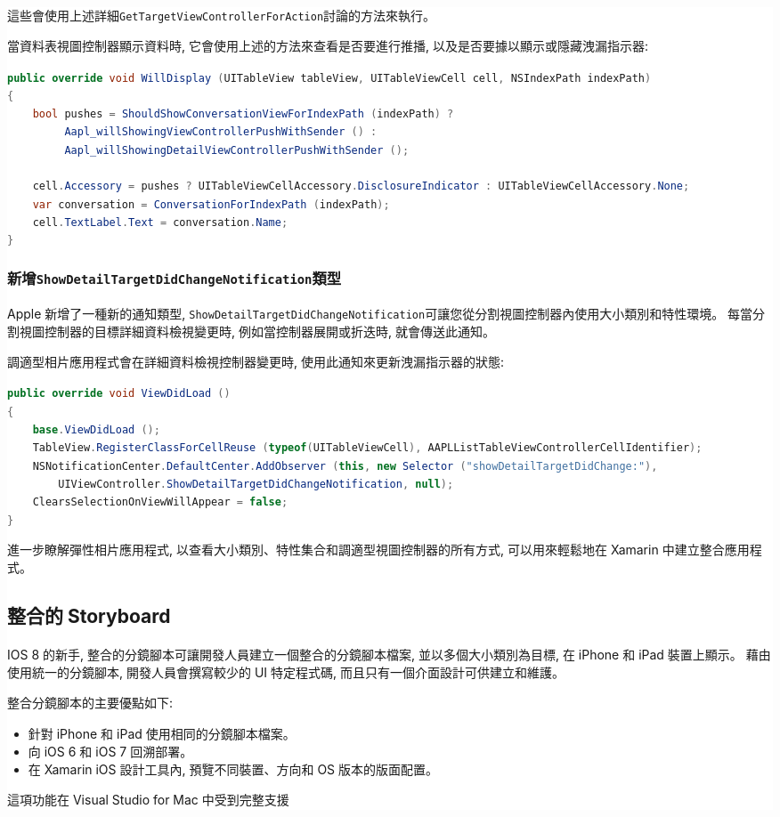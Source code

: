這些會使用上述詳細`GetTargetViewControllerForAction`討論的方法來執行。

當資料表視圖控制器顯示資料時, 它會使用上述的方法來查看是否要進行推播, 以及是否要據以顯示或隱藏洩漏指示器:

```csharp
public override void WillDisplay (UITableView tableView, UITableViewCell cell, NSIndexPath indexPath)
{
    bool pushes = ShouldShowConversationViewForIndexPath (indexPath) ?
         Aapl_willShowingViewControllerPushWithSender () :
         Aapl_willShowingDetailViewControllerPushWithSender ();

    cell.Accessory = pushes ? UITableViewCellAccessory.DisclosureIndicator : UITableViewCellAccessory.None;
    var conversation = ConversationForIndexPath (indexPath);
    cell.TextLabel.Text = conversation.Name;
}
```

### <a name="new-showdetailtargetdidchangenotification-type"></a>新增`ShowDetailTargetDidChangeNotification`類型

Apple 新增了一種新的通知類型, `ShowDetailTargetDidChangeNotification`可讓您從分割視圖控制器內使用大小類別和特性環境。 每當分割視圖控制器的目標詳細資料檢視變更時, 例如當控制器展開或折迭時, 就會傳送此通知。

調適型相片應用程式會在詳細資料檢視控制器變更時, 使用此通知來更新洩漏指示器的狀態:

```csharp
public override void ViewDidLoad ()
{
    base.ViewDidLoad ();
    TableView.RegisterClassForCellReuse (typeof(UITableViewCell), AAPLListTableViewControllerCellIdentifier);
    NSNotificationCenter.DefaultCenter.AddObserver (this, new Selector ("showDetailTargetDidChange:"),
        UIViewController.ShowDetailTargetDidChangeNotification, null);
    ClearsSelectionOnViewWillAppear = false;
}
```

進一步瞭解彈性相片應用程式, 以查看大小類別、特性集合和調適型視圖控制器的所有方式, 可以用來輕鬆地在 Xamarin 中建立整合應用程式。

## <a name="unified-storyboards"></a>整合的 Storyboard

IOS 8 的新手, 整合的分鏡腳本可讓開發人員建立一個整合的分鏡腳本檔案, 並以多個大小類別為目標, 在 iPhone 和 iPad 裝置上顯示。 藉由使用統一的分鏡腳本, 開發人員會撰寫較少的 UI 特定程式碼, 而且只有一個介面設計可供建立和維護。

整合分鏡腳本的主要優點如下:

- 針對 iPhone 和 iPad 使用相同的分鏡腳本檔案。
- 向 iOS 6 和 iOS 7 回溯部署。
- 在 Xamarin iOS 設計工具內, 預覽不同裝置、方向和 OS 版本的版面配置。

這項功能在 Visual Studio for Mac 中受到完整支援

<a name="enabling-size-classes" />
